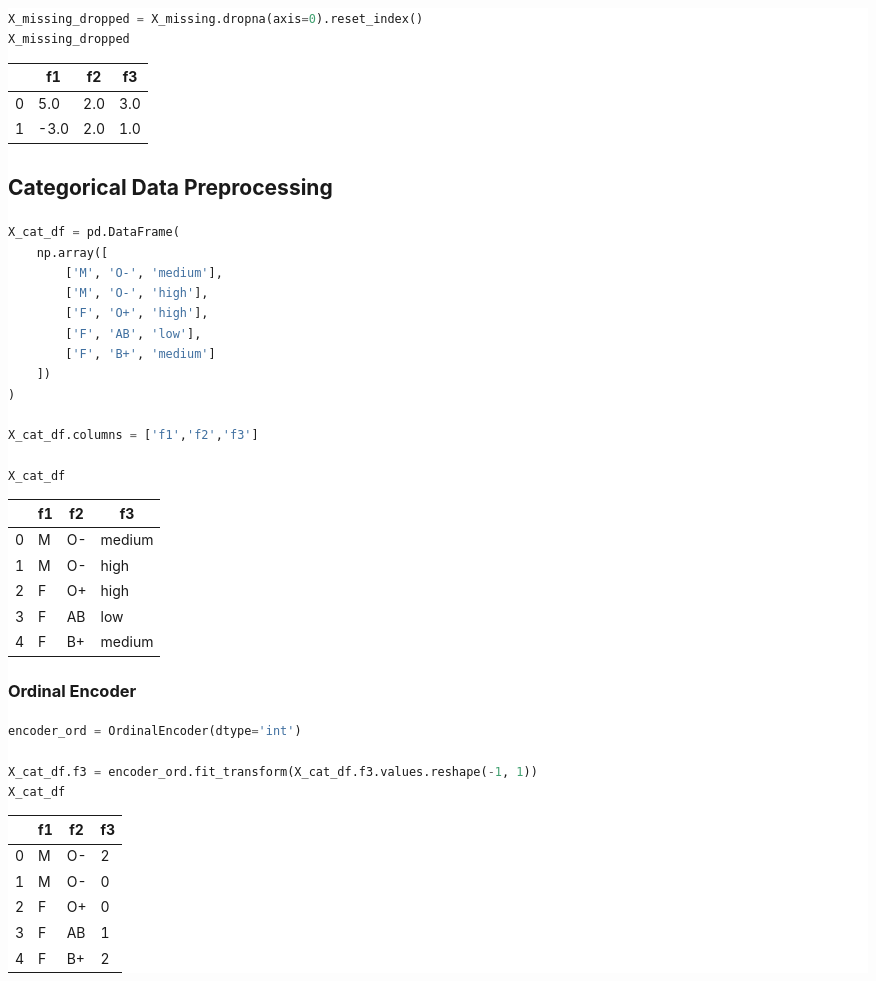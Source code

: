 ```python
X_missing_dropped = X_missing.dropna(axis=0).reset_index()
X_missing_dropped
```

|   | f1 | f2 | f3 |
| -- | -- | -- | -- |
| 0 | 5.0 | 2.0 | 3.0 |
| 1 | -3.0 | 2.0 | 1.0 |


## Categorical Data Preprocessing

```python
X_cat_df = pd.DataFrame(
    np.array([
        ['M', 'O-', 'medium'],
        ['M', 'O-', 'high'],
        ['F', 'O+', 'high'],
        ['F', 'AB', 'low'],
        ['F', 'B+', 'medium']
    ])
)

X_cat_df.columns = ['f1','f2','f3']

X_cat_df
```

|  | f1 | f2 | f3 |
| -- | -- | -- | -- |
| 0 | M | O- | medium |
| 1 | M | O- | high |
| 2 | F | O+ | high |
| 3 | F | AB | low |
| 4 | F | B+ | medium |


### Ordinal Encoder

```python
encoder_ord = OrdinalEncoder(dtype='int')

X_cat_df.f3 = encoder_ord.fit_transform(X_cat_df.f3.values.reshape(-1, 1))
X_cat_df
```

|  | f1 | f2 | f3 |
| -- | -- | -- | -- |
| 0 | M | O- | 2 |
| 1 | M | O- | 0 |
| 2 | F | O+ | 0 |
| 3 | F | AB | 1 |
| 4 | F | B+ | 2 |
